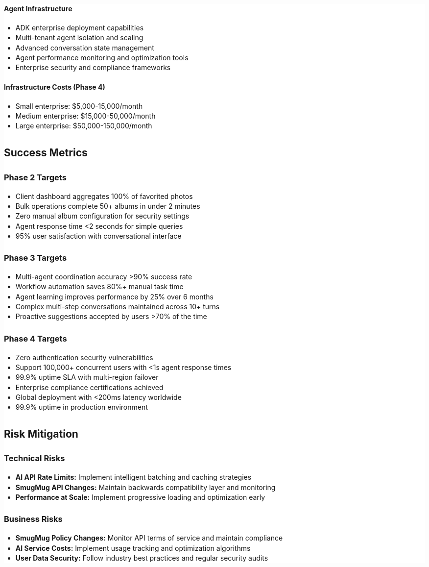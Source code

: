 #### Agent Infrastructure

- ADK enterprise deployment capabilities
- Multi-tenant agent isolation and scaling
- Advanced conversation state management
- Agent performance monitoring and optimization tools
- Enterprise security and compliance frameworks

#### Infrastructure Costs (Phase 4)

- Small enterprise: $5,000-15,000/month
- Medium enterprise: $15,000-50,000/month
- Large enterprise: $50,000-150,000/month

## Success Metrics

### Phase 2 Targets

- Client dashboard aggregates 100% of favorited photos
- Bulk operations complete 50+ albums in under 2 minutes
- Zero manual album configuration for security settings
- Agent response time <2 seconds for simple queries
- 95% user satisfaction with conversational interface

### Phase 3 Targets

- Multi-agent coordination accuracy >90% success rate
- Workflow automation saves 80%+ manual task time
- Agent learning improves performance by 25% over 6 months
- Complex multi-step conversations maintained across 10+ turns
- Proactive suggestions accepted by users >70% of the time

### Phase 4 Targets

- Zero authentication security vulnerabilities
- Support 100,000+ concurrent users with <1s agent response times
- 99.9% uptime SLA with multi-region failover
- Enterprise compliance certifications achieved
- Global deployment with <200ms latency worldwide
- 99.9% uptime in production environment

## Risk Mitigation

### Technical Risks

- **AI API Rate Limits:** Implement intelligent batching and caching strategies
- **SmugMug API Changes:** Maintain backwards compatibility layer and monitoring
- **Performance at Scale:** Implement progressive loading and optimization early

### Business Risks

- **SmugMug Policy Changes:** Monitor API terms of service and maintain compliance
- **AI Service Costs:** Implement usage tracking and optimization algorithms
- **User Data Security:** Follow industry best practices and regular security audits
